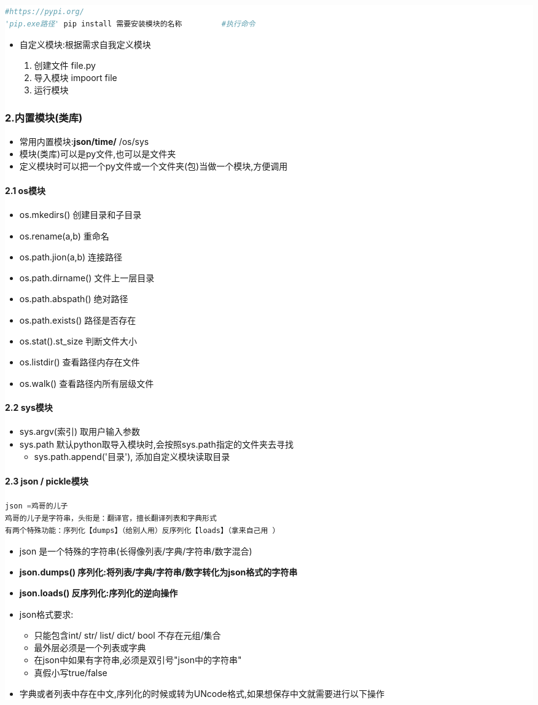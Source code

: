   ```python
  #https://pypi.org/
  'pip.exe路径' pip install 需要安装模块的名称			#执行命令
  ```

- 自定义模块:根据需求自我定义模块

  1. 创建文件	file.py
  2. 导入模块        impoort file
  3. 运行模块

### 2.内置模块(类库)

- 常用内置模块:**json/time/**          /os/sys
- 模块(类库)可以是py文件,也可以是文件夹
- 定义模块时可以把一个py文件或一个文件夹(包)当做一个模块,方便调用

#### 2.1 os模块

- os.mkedirs()  创建目录和子目录
- os.rename(a,b)  重命名

- os.path.jion(a,b)  连接路径
- os.path.dirname()  文件上一层目录
- os.path.abspath()  绝对路径
- os.path.exists()  路径是否存在
- os.stat().st_size  判断文件大小
- os.listdir()  查看路径内存在文件
- os.walk()  查看路径内所有层级文件

#### 2.2 sys模块

- sys.argv(索引)  取用户输入参数
- sys.path    默认python取导入模块时,会按照sys.path指定的文件夹去寻找
  - sys.path.append('目录'), 添加自定义模块读取目录

#### 2.3 json   /  pickle模块

```python
json =鸡哥的儿子
鸡哥的儿子是字符串，头衔是：翻译官，擅长翻译列表和字典形式
有两个特殊功能：序列化【dumps】（给别人用）反序列化【loads】（拿来自己用 ）
```

- json    是一个特殊的字符串(长得像列表/字典/字符串/数字混合)

- **json.dumps()    序列化:将列表/字典/字符串/数字转化为json格式的字符串**

- **json.loads()    反序列化:序列化的逆向操作**

- json格式要求:

  - 只能包含int/ str/ list/ dict/ bool  不存在元组/集合
  - 最外层必须是一个列表或字典
  - 在json中如果有字符串,必须是双引号"json中的字符串"
  - 真假小写true/false

- 字典或者列表中存在中文,序列化的时候或转为UNcode格式,如果想保存中文就需要进行以下操作
